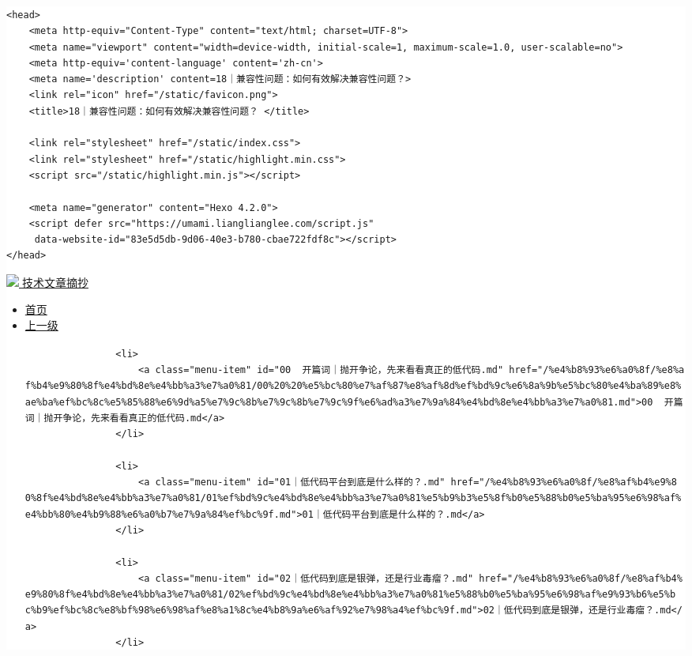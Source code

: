 <!DOCTYPE html>
<html xmlns="http://www.w3.org/1999/xhtml">

<head>

    <head>
        <meta http-equiv="Content-Type" content="text/html; charset=UTF-8">
        <meta name="viewport" content="width=device-width, initial-scale=1, maximum-scale=1.0, user-scalable=no">
        <meta http-equiv='content-language' content='zh-cn'>
        <meta name='description' content=18｜兼容性问题：如何有效解决兼容性问题？>
        <link rel="icon" href="/static/favicon.png">
        <title>18｜兼容性问题：如何有效解决兼容性问题？ </title>
        
        <link rel="stylesheet" href="/static/index.css">
        <link rel="stylesheet" href="/static/highlight.min.css">
        <script src="/static/highlight.min.js"></script>
        
        <meta name="generator" content="Hexo 4.2.0">
        <script defer src="https://umami.lianglianglee.com/script.js"
         data-website-id="83e5d5db-9d06-40e3-b780-cbae722fdf8c"></script>
    </head>

<body>
    <div class="book-container">
        <div class="book-sidebar">
            <div class="book-brand">
                <a href="/">
                    <img src="/static/favicon.png">
                    <span>技术文章摘抄</span>
                </a>
            </div>
            <div class="book-menu uncollapsible">
                <ul class="uncollapsible">
                    <li><a href="/" class="current-tab">首页</a></li>
                    <li><a href="../">上一级</a></li>
                </ul>
                <ul class="uncollapsible">
                    
                    <li>
                        <a class="menu-item" id="00  开篇词｜抛开争论，先来看看真正的低代码.md" href="/%e4%b8%93%e6%a0%8f/%e8%af%b4%e9%80%8f%e4%bd%8e%e4%bb%a3%e7%a0%81/00%20%20%e5%bc%80%e7%af%87%e8%af%8d%ef%bd%9c%e6%8a%9b%e5%bc%80%e4%ba%89%e8%ae%ba%ef%bc%8c%e5%85%88%e6%9d%a5%e7%9c%8b%e7%9c%8b%e7%9c%9f%e6%ad%a3%e7%9a%84%e4%bd%8e%e4%bb%a3%e7%a0%81.md">00  开篇词｜抛开争论，先来看看真正的低代码.md</a>
                    </li>
                    
                    <li>
                        <a class="menu-item" id="01｜低代码平台到底是什么样的？.md" href="/%e4%b8%93%e6%a0%8f/%e8%af%b4%e9%80%8f%e4%bd%8e%e4%bb%a3%e7%a0%81/01%ef%bd%9c%e4%bd%8e%e4%bb%a3%e7%a0%81%e5%b9%b3%e5%8f%b0%e5%88%b0%e5%ba%95%e6%98%af%e4%bb%80%e4%b9%88%e6%a0%b7%e7%9a%84%ef%bc%9f.md">01｜低代码平台到底是什么样的？.md</a>
                    </li>
                    
                    <li>
                        <a class="menu-item" id="02｜低代码到底是银弹，还是行业毒瘤？.md" href="/%e4%b8%93%e6%a0%8f/%e8%af%b4%e9%80%8f%e4%bd%8e%e4%bb%a3%e7%a0%81/02%ef%bd%9c%e4%bd%8e%e4%bb%a3%e7%a0%81%e5%88%b0%e5%ba%95%e6%98%af%e9%93%b6%e5%bc%b9%ef%bc%8c%e8%bf%98%e6%98%af%e8%a1%8c%e4%b8%9a%e6%af%92%e7%98%a4%ef%bc%9f.md">02｜低代码到底是银弹，还是行业毒瘤？.md</a>
                    </li>
                    